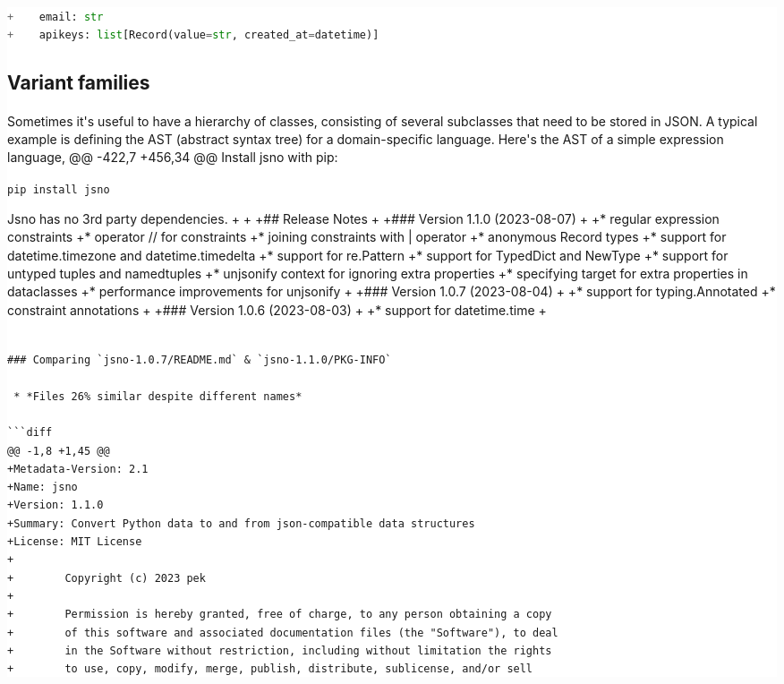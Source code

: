  ```py
+    email: str
+    apikeys: list[Record(value=str, created_at=datetime)]
 ```
 
 ## Variant families
 
 Sometimes it's useful to have a hierarchy of classes, consisting of several subclasses
 that need to be stored in JSON. A typical example is defining the AST (abstract syntax
 tree) for a domain-specific language. Here's the AST of a simple expression language,
@@ -422,7 +456,34 @@
 Install jsno with pip:
 
 ```bash
 pip install jsno
 ```
 
 Jsno has no 3rd party dependencies.
+
+
+## Release Notes
+
+### Version 1.1.0 (2023-08-07)
+
+* regular expression constraints
+* operator // for constraints
+* joining constraints with | operator
+* anonymous Record types
+* support for datetime.timezone and datetime.timedelta
+* support for re.Pattern
+* support for TypedDict and NewType
+* support for untyped tuples and namedtuples
+* unjsonify context for ignoring extra properties
+* specifying target for extra properties in dataclasses
+* performance improvements for unjsonify
+
+### Version 1.0.7 (2023-08-04)
+
+* support for typing.Annotated
+* constraint annotations
+
+### Version 1.0.6 (2023-08-03)
+
+* support for datetime.time
+
```

### Comparing `jsno-1.0.7/README.md` & `jsno-1.1.0/PKG-INFO`

 * *Files 26% similar despite different names*

```diff
@@ -1,8 +1,45 @@
+Metadata-Version: 2.1
+Name: jsno
+Version: 1.1.0
+Summary: Convert Python data to and from json-compatible data structures
+License: MIT License
+        
+        Copyright (c) 2023 pek
+        
+        Permission is hereby granted, free of charge, to any person obtaining a copy
+        of this software and associated documentation files (the "Software"), to deal
+        in the Software without restriction, including without limitation the rights
+        to use, copy, modify, merge, publish, distribute, sublicense, and/or sell
```